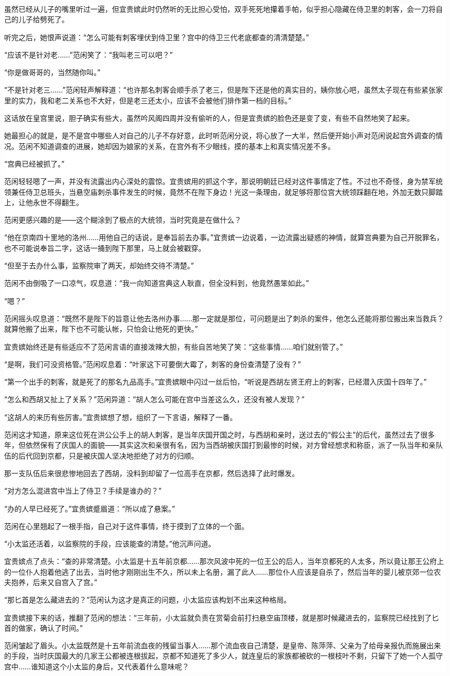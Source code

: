 虽然已经从儿子的嘴里听过一遍，但宜贵嫔此时仍然听的无比担心受怕，双手死死地攥着手帕，似乎担心隐藏在侍卫里的刺客，会一刀将自己的儿子给劈死了。

听完之后，她恨声说道：“怎么可能有刺客埋伏到侍卫里？宫中的侍卫三代老底都查的清清楚楚。”

“应该不是针对老……”范闲笑了：“我叫老三可以吧？”

“你是做哥哥的，当然随你叫。”

“不是针对老三……”范闲轻声解释道：“也许那名刺客会顺手杀了老三，但是陛下还是他的真实目的，姨你放心吧，虽然太子现在有些紧张家里的实力，我和老二关系也不大好，但是老三还太小，应该不会被他们排作第一档的目标。”

这话放在皇宫里说，胆子确实有些大，虽然吟风阁四周并没有偷听的人，但是宜贵嫔的脸色还是变了变，有些不自然地笑了起来。

她最担心的就是，是不是宫中哪些人对自己的儿子不存好意，此时听范闲分说，将心放了一大半，然后便开始小声对范闲说起宫外调查的情况。范闲不知道调查的进展，她却因为娘家的关系，在宫外有不少眼线，摸的基本上和真实情况差不多。

“宫典已经被抓了。”

范闲轻轻嗯了一声，并没有流露出内心深处的震惊。宜贵嫔用的抓这个字，那说明朝廷已经对这件事情定了性。不过也不奇怪，身为禁军统领兼任侍卫总班头，当悬空庙刺杀事件发生的时候，竟然不在陛下身边！光这一条理由，就足够将那位宫大统领踩翻在地，外加无数只脚踏上，让他永世不得翻生。

范闲更感兴趣的是——这个糊涂到了极点的大统领，当时究竟是在做什么？

“他在京南四十里地的洛州……用他自己的话说，是奉旨前去办事。”宜贵嫔一边说着，一边流露出疑惑的神情，就算宫典要为自己开脱罪名，也不可能说奉旨二字，这话一捅到陛下那里，马上就会被戳穿。

“但至于去办什么事，监察院审了两天，却始终交待不清楚。”

范闲不由倒吸了一口凉气，叹息道：“我一向知道宫典这人耿直，但全没料到，他竟然愚笨如此。”

“嗯？”

范闲摇头叹息道：“既然不是陛下的旨意让他去洛州办事……那一定就是那位，可问题是出了刺杀的案件，他怎么还能将那位搬出来当救兵？就算他搬了出来，陛下也不可能认帐，只怕会让他死的更快。”

宜贵嫔始终还是有些适应不了范闲言语的直接泼辣大胆，有些自苦地笑了笑：“这些事情……咱们就别管了。”

“是啊，我们可没资格管。”范闲叹息着：“叶家这下可要倒大霉了，刺客的身份查清楚了没有？”

“第一个出手的刺客，就是死了的那名九品高手。”宜贵嫔眼中闪过一丝后怕，“听说是西胡左贤王府上的刺客，已经潜入庆国十四年了。”

“怎么和西胡又扯上了关系？”范闲异道：“胡人怎么可能在宫中当差这么久，还没有被人发现？”

“这胡人的来历有些厉害。”宜贵嫔想了想，组织了一下言语，解释了一番。

范闲这才知道，原来这位死在洪公公手上的胡人刺客，是当年庆国开国之时，与西胡和亲时，送过去的“假公主”的后代，虽然过去了很多年，但依然保有了庆国人的面貌——其实这次和亲很有名，因为当西胡被庆国打到最惨的时候，对方曾经想求和称臣，派了一队当年和亲队伍的后代回到京都，只是被庆国人坚决地拒绝了对方的归顺。

那一支队伍后来很悲惨地回去了西胡，没料到却留了一位高手在京都，然后选择了此时爆发。

“对方怎么混进宫中当上了侍卫？手续是谁办的？”

“办的人早已经死了。”宜贵嫔蹙眉道：“所以成了悬案。”

范闲在心里翘起了一根手指，自己对于这件事情，终于摸到了立体的一个面。

“小太监还活着，以监察院的手段，应该能查的清楚。”他沉声问道。

宜贵嫔点了点头：“查的非常清楚。小太监是十五年前京都……那次风波中死的一位王公的后人，当年京都死的人太多，所以竟让那王公府上的一位仆人抱着他逃了出去，当时他才刚刚出生不久，所以未上名册，漏了此人……那位仆人应该是自杀了，然后当年的婴儿被京郊一位农夫抱养，后来又自宫入了宫。”

“那匕首是怎么藏进去的？”范闲认为这才是真正的问题，小太监应该构划不出来这种格局。

宜贵嫔接下来的话，推翻了范闲的想法：“三年前，小太监就负责在赏菊会前打扫悬空庙顶楼，就是那时候藏进去的，监察院已经找到了匕首的做家，确认了时间。”

范闲皱起了眉头。小太监既然是十五年前流血夜的残留当事人……那个流血夜自己清楚，是皇帝、陈萍萍、父亲为了给母亲报仇而施展出来的手段，当时庆国最大的几家王公都被连根拔起，京都不知道死了多少人，就连皇后的家族都被砍的一根枝叶不剩，只留下了她一个人孤守宫中……谁知道这个小太监的身后，又代表着什么意味呢？
